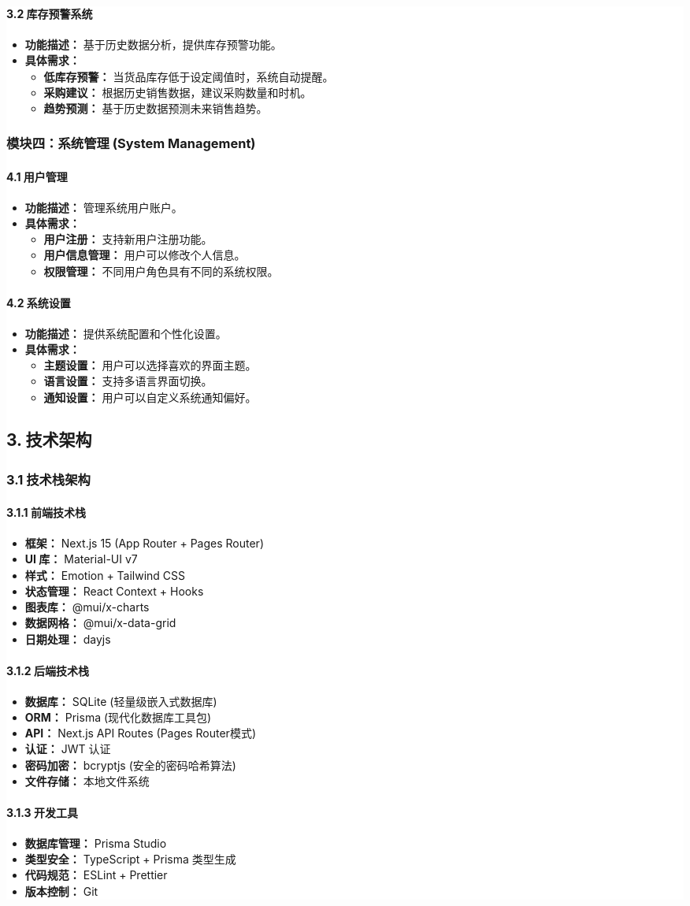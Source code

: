 #### **3.2 库存预警系统**
*   **功能描述：** 基于历史数据分析，提供库存预警功能。
*   **具体需求：**
    *   **低库存预警：** 当货品库存低于设定阈值时，系统自动提醒。
    *   **采购建议：** 根据历史销售数据，建议采购数量和时机。
    *   **趋势预测：** 基于历史数据预测未来销售趋势。

### **模块四：系统管理 (System Management)**

#### **4.1 用户管理**
*   **功能描述：** 管理系统用户账户。
*   **具体需求：**
    *   **用户注册：** 支持新用户注册功能。
    *   **用户信息管理：** 用户可以修改个人信息。
    *   **权限管理：** 不同用户角色具有不同的系统权限。

#### **4.2 系统设置**
*   **功能描述：** 提供系统配置和个性化设置。
*   **具体需求：**
    *   **主题设置：** 用户可以选择喜欢的界面主题。
    *   **语言设置：** 支持多语言界面切换。
    *   **通知设置：** 用户可以自定义系统通知偏好。

## **3. 技术架构**

### **3.1 技术栈架构**

#### **3.1.1 前端技术栈**
*   **框架：** Next.js 15 (App Router + Pages Router)
*   **UI 库：** Material-UI v7
*   **样式：** Emotion + Tailwind CSS
*   **状态管理：** React Context + Hooks
*   **图表库：** @mui/x-charts
*   **数据网格：** @mui/x-data-grid
*   **日期处理：** dayjs

#### **3.1.2 后端技术栈**
*   **数据库：** SQLite (轻量级嵌入式数据库)
*   **ORM：** Prisma (现代化数据库工具包)
*   **API：** Next.js API Routes (Pages Router模式)
*   **认证：** JWT 认证
*   **密码加密：** bcryptjs (安全的密码哈希算法)
*   **文件存储：** 本地文件系统

#### **3.1.3 开发工具**
*   **数据库管理：** Prisma Studio
*   **类型安全：** TypeScript + Prisma 类型生成
*   **代码规范：** ESLint + Prettier
*   **版本控制：** Git
